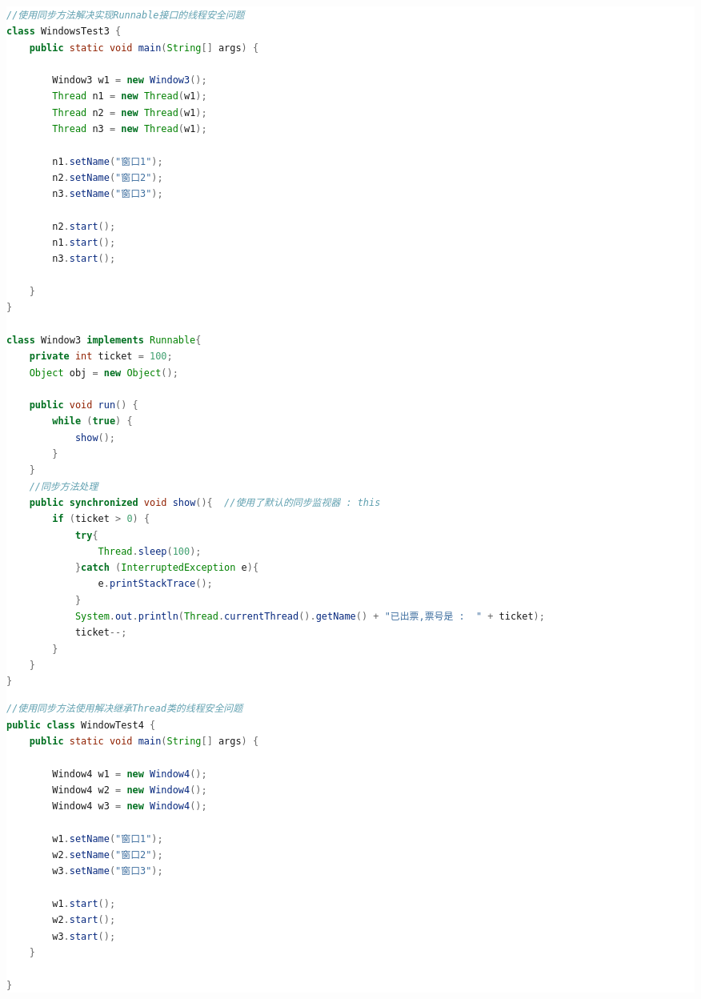 
```java
//使用同步方法解决实现Runnable接口的线程安全问题
class WindowsTest3 {
    public static void main(String[] args) {

        Window3 w1 = new Window3();
        Thread n1 = new Thread(w1);
        Thread n2 = new Thread(w1);
        Thread n3 = new Thread(w1);

        n1.setName("窗口1");
        n2.setName("窗口2");
        n3.setName("窗口3");

        n2.start();
        n1.start();
        n3.start();

    }
}

class Window3 implements Runnable{
    private int ticket = 100;
    Object obj = new Object();

    public void run() {
        while (true) {
            show();
        }
    }
    //同步方法处理
    public synchronized void show(){  //使用了默认的同步监视器 : this
        if (ticket > 0) {
            try{
                Thread.sleep(100);
            }catch (InterruptedException e){
                e.printStackTrace();
            }
            System.out.println(Thread.currentThread().getName() + "已出票,票号是 :  " + ticket);
            ticket--;
        }
    }
}
```

```java
//使用同步方法使用解决继承Thread类的线程安全问题
public class WindowTest4 {
    public static void main(String[] args) {

        Window4 w1 = new Window4();
        Window4 w2 = new Window4();
        Window4 w3 = new Window4();

        w1.setName("窗口1");
        w2.setName("窗口2");
        w3.setName("窗口3");

        w1.start();
        w2.start();
        w3.start();
    }

}
```